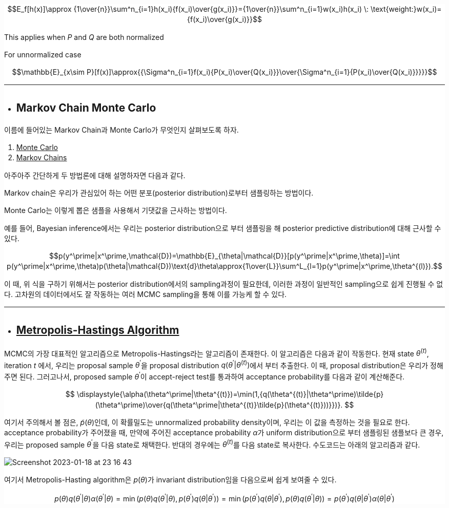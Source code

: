 $$E_f[h(x)]\approx {1\over{n}}\sum^n_{i=1}h(x_i){f(x_i)\over{g(x_i)}}={1\over{n}}\sum^n_{i=1}w(x_i)h(x_i) \: \text{weight:}w(x_i)={f(x_i)\over{g(x_i)}}$$

This applies when $P$ and $Q$ are both normalized

For unnormalized case

$$\mathbb{E}_{x\sim P}[f(x)]\approx{{\Sigma^n_{i=1}f(x_i){P(x_i)\over{Q(x_i)}}\over{\Sigma^n_{i=1}{P(x_i)\over{Q(x_i)}}}}}$$

---
- ## Markov Chain Monte Carlo

이름에 들어있는 Markov Chain과 Monte Carlo가 무엇인지 살펴보도록 하자.

1. [Monte Carlo](#monte-carlo-method)
2. [Markov Chains](#markov-chains)

아주아주 간단하게 두 방법론에 대해 설명하자면 다음과 같다.

Markov chain은 우리가 관심있어 하는 어떤 분포(posterior distribution)로부터 샘플링하는 방법이다.

Monte Carlo는 이렇게 뽑은 샘플을 사용해서 기댓값을 근사하는 방법이다.

예를 들어, Bayesian inference에서는 우리는 posterior distribution으로 부터 샘플링을 해 posterior predictive distribution에 대해 근사할 수 있다.

$$p(y^\prime|x^\prime,\mathcal{D})=\mathbb{E}_{\theta|\mathcal{D}}[p(y^\prime|x^\prime,\theta)]=\int p(y^\prime|x^\prime,\theta)p(\theta|\mathcal{D})\text{d}\theta\approx{1\over{L}}\sum^L_{l=1}p(y^\prime|x^\prime,\theta^{(l)}).$$

이 때, 위 식을 구하기 위해서는 posterior distribution에서의 sampling과정이 필요한데, 이러한 과정이 일반적인 sampling으로 쉽게 진행될 수 없다. 고차원의 데이터에서도 잘 작동하는 여러 MCMC sampling을 통해 이를 가능케 할 수 있다.

---
- ## [Metropolis-Hastings Algorithm](https://github.com/mawjdgus0812/EBM-tutorial/blob/main/MCMC/Metropolis-Hastings.ipynb)

MCMC의 가장 대표적인 알고리즘으로 Metropolis-Hastings라는 알고리즘이 존재한다. 이 알고리즘은 다음과 같이 작동한다. 현재 state $\theta^{(t)}$, iteration $t$ 에서, 우리는 proposal sample $\theta^\prime$을 proposal distribution $q(\theta^\prime|\theta^{(t)})$에서 부터 추출한다. 이 때, proposal distribution은 우리가 정해주면 된다. 그러고나서, proposed sample $\theta^\prime$이 accept-reject test를 통과하여 acceptance probability를 다음과 같이 계산해준다.

$$
\displaystyle{\alpha(\theta^\prime|\theta^{(t)})=\min(1,{q(\theta^{(t)}|\theta^\prime)\tilde{p}(\theta^\prime)\over{q(\theta^\prime|\theta^{(t)}\tilde{p}(\theta^{(t)}))}})}.
$$

여기서 주의해서 볼 점은, $\tilde{p}(\theta)$인데, 이 확률밀도는 unnormalized probability density이며, 우리는 이 값을 측정하는 것을 필요로 한다. acceptance probability가 주어졌을 때, 만약에 주어진 acceptance probability $\alpha$가 uniform distribution으로 부터 샘플링된 샘플보다 큰 경우, 우리는 proposed sample $\theta^\prime$을 다음 state로 채택한다. 반대의 경우에는 $\theta^{(t)}$를 다음 state로 복사한다. 수도코드는 아래의 알고리즘과 같다.

![Screenshot 2023-01-18 at 23 16 43](https://user-images.githubusercontent.com/111332590/213194471-916c2ba1-e943-4f98-8c23-c8c7f3f909e4.png)

여기서 Metropolis-Hasting algorithm은 $p(\theta)$가 invariant distribution임을 다음으로써 쉽게 보여줄 수 있다.

$$
p(\theta)q(\theta^\prime|\theta)\alpha(\theta^\prime|\theta)=\min(p(\theta)q(\theta^\prime|\theta),p(\theta^\prime)q(\theta|\theta^\prime))=\min(p(\theta^\prime)q(\theta|\theta^\prime),p(\theta)q(\theta^\prime|\theta))=p(\theta^\prime)q(\theta|\theta^\prime)\alpha(\theta|\theta^\prime)
$$
